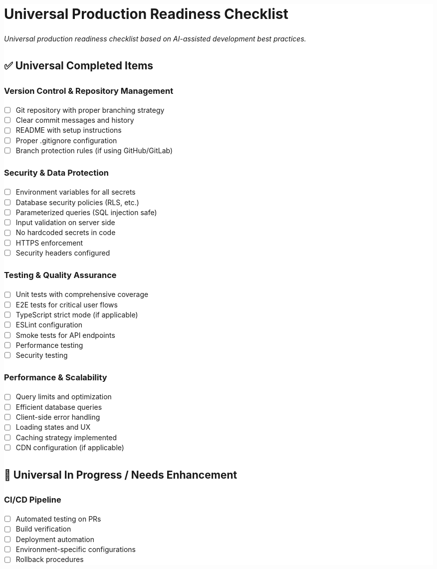 # Universal Production Readiness Checklist

*Universal production readiness checklist based on AI-assisted development best practices.*

## ✅ Universal Completed Items

### Version Control & Repository Management
- [ ] Git repository with proper branching strategy
- [ ] Clear commit messages and history
- [ ] README with setup instructions
- [ ] Proper .gitignore configuration
- [ ] Branch protection rules (if using GitHub/GitLab)

### Security & Data Protection
- [ ] Environment variables for all secrets
- [ ] Database security policies (RLS, etc.)
- [ ] Parameterized queries (SQL injection safe)
- [ ] Input validation on server side
- [ ] No hardcoded secrets in code
- [ ] HTTPS enforcement
- [ ] Security headers configured

### Testing & Quality Assurance
- [ ] Unit tests with comprehensive coverage
- [ ] E2E tests for critical user flows
- [ ] TypeScript strict mode (if applicable)
- [ ] ESLint configuration
- [ ] Smoke tests for API endpoints
- [ ] Performance testing
- [ ] Security testing

### Performance & Scalability
- [ ] Query limits and optimization
- [ ] Efficient database queries
- [ ] Client-side error handling
- [ ] Loading states and UX
- [ ] Caching strategy implemented
- [ ] CDN configuration (if applicable)

## 🔄 Universal In Progress / Needs Enhancement

### CI/CD Pipeline
- [ ] Automated testing on PRs
- [ ] Build verification
- [ ] Deployment automation
- [ ] Environment-specific configurations
- [ ] Rollback procedures
